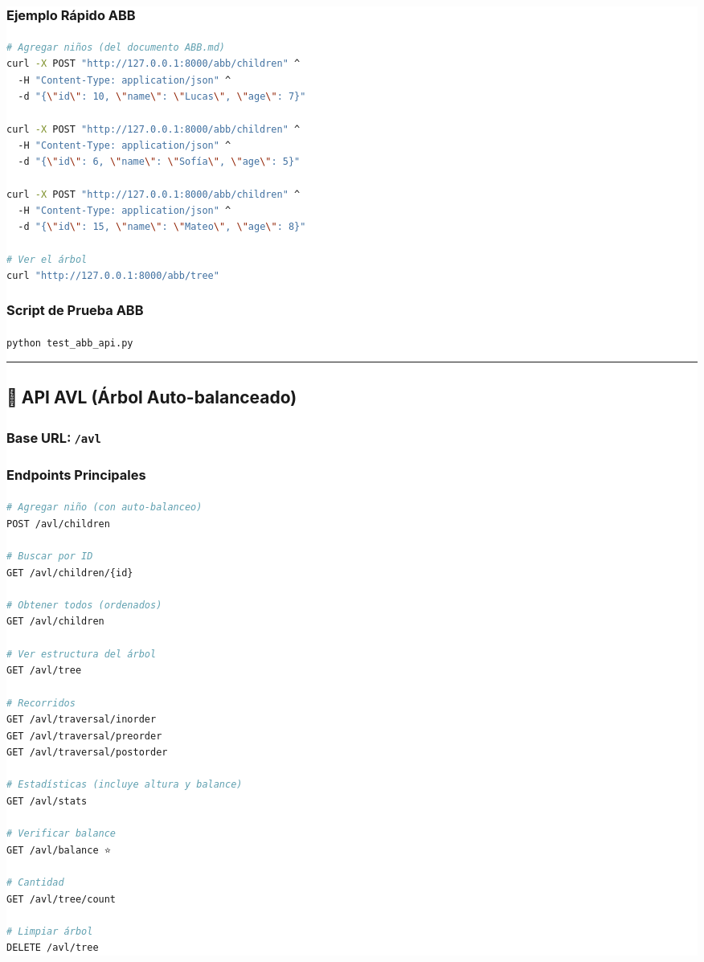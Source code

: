 ### Ejemplo Rápido ABB

```bash
# Agregar niños (del documento ABB.md)
curl -X POST "http://127.0.0.1:8000/abb/children" ^
  -H "Content-Type: application/json" ^
  -d "{\"id\": 10, \"name\": \"Lucas\", \"age\": 7}"

curl -X POST "http://127.0.0.1:8000/abb/children" ^
  -H "Content-Type: application/json" ^
  -d "{\"id\": 6, \"name\": \"Sofía\", \"age\": 5}"

curl -X POST "http://127.0.0.1:8000/abb/children" ^
  -H "Content-Type: application/json" ^
  -d "{\"id\": 15, \"name\": \"Mateo\", \"age\": 8}"

# Ver el árbol
curl "http://127.0.0.1:8000/abb/tree"
```

### Script de Prueba ABB

```bash
python test_abb_api.py
```

---

## 🎯 API AVL (Árbol Auto-balanceado)

### Base URL: `/avl`

### Endpoints Principales

```bash
# Agregar niño (con auto-balanceo)
POST /avl/children

# Buscar por ID
GET /avl/children/{id}

# Obtener todos (ordenados)
GET /avl/children

# Ver estructura del árbol
GET /avl/tree

# Recorridos
GET /avl/traversal/inorder
GET /avl/traversal/preorder
GET /avl/traversal/postorder

# Estadísticas (incluye altura y balance)
GET /avl/stats

# Verificar balance
GET /avl/balance ⭐

# Cantidad
GET /avl/tree/count

# Limpiar árbol
DELETE /avl/tree
```
